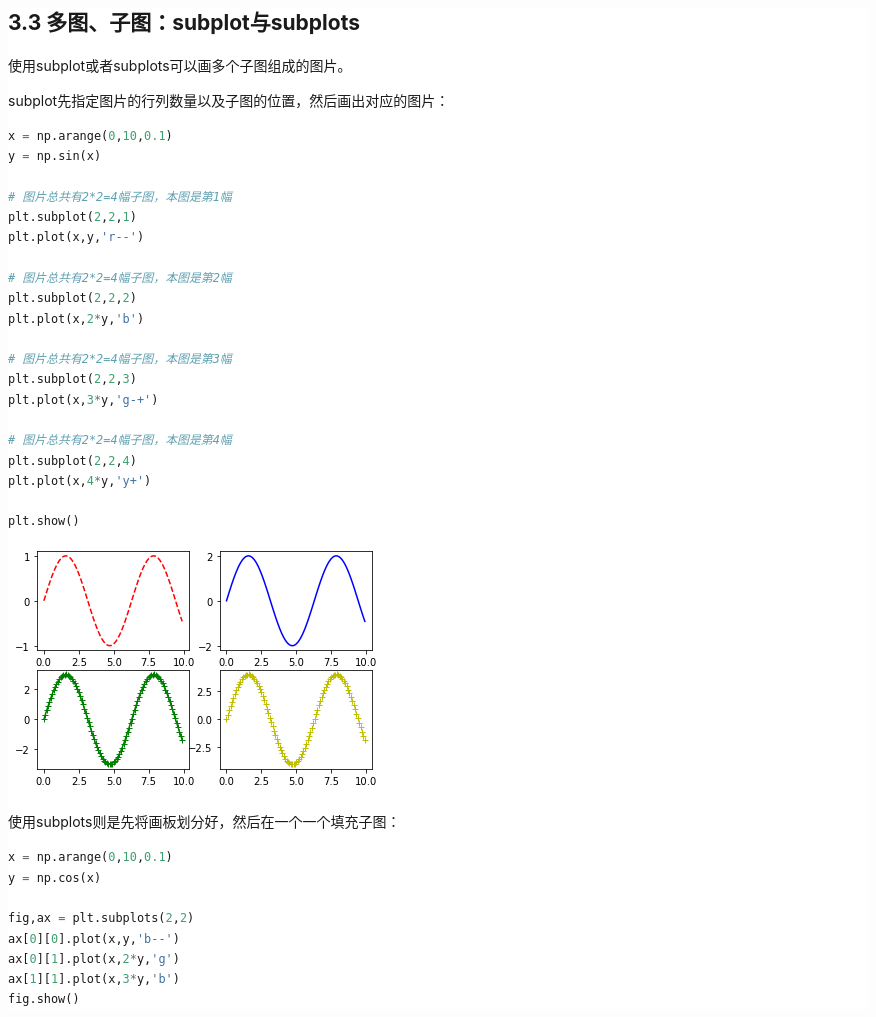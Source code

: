 ## 3.3 多图、子图：subplot与subplots

使用subplot或者subplots可以画多个子图组成的图片。

subplot先指定图片的行列数量以及子图的位置，然后画出对应的图片：


```python
x = np.arange(0,10,0.1)
y = np.sin(x)

# 图片总共有2*2=4幅子图，本图是第1幅
plt.subplot(2,2,1)
plt.plot(x,y,'r--')

# 图片总共有2*2=4幅子图，本图是第2幅
plt.subplot(2,2,2)
plt.plot(x,2*y,'b')

# 图片总共有2*2=4幅子图，本图是第3幅
plt.subplot(2,2,3)
plt.plot(x,3*y,'g-+')

# 图片总共有2*2=4幅子图，本图是第4幅
plt.subplot(2,2,4)
plt.plot(x,4*y,'y+')

plt.show()
```


    
![png](matplotlib%E5%9F%BA%E7%A1%80%E6%95%99%E7%A8%8B_files/matplotlib%E5%9F%BA%E7%A1%80%E6%95%99%E7%A8%8B_44_0.png)
    


使用subplots则是先将画板划分好，然后在一个一个填充子图：


```python
x = np.arange(0,10,0.1)
y = np.cos(x)

fig,ax = plt.subplots(2,2)
ax[0][0].plot(x,y,'b--')
ax[0][1].plot(x,2*y,'g')
ax[1][1].plot(x,3*y,'b')
fig.show()
```
